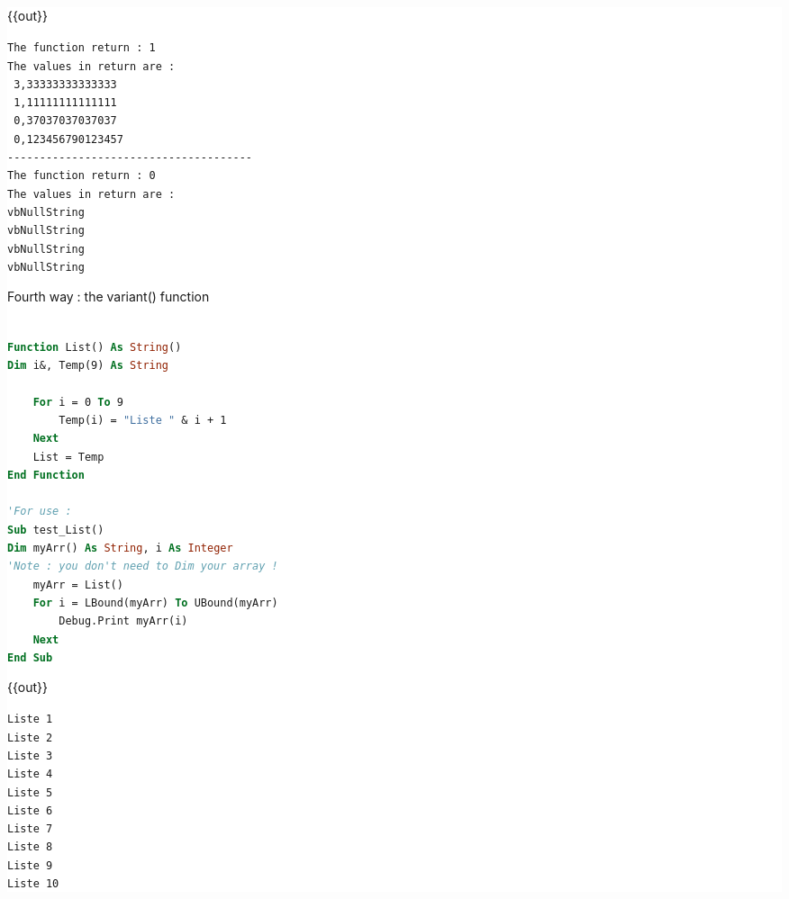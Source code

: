 {{out}}

```txt
The function return : 1
The values in return are :
 3,33333333333333
 1,11111111111111
 0,37037037037037
 0,123456790123457
--------------------------------------
The function return : 0
The values in return are :
vbNullString
vbNullString
vbNullString
vbNullString
```

Fourth way : the variant() function

```vb

Function List() As String()
Dim i&, Temp(9) As String

    For i = 0 To 9
        Temp(i) = "Liste " & i + 1
    Next
    List = Temp
End Function

'For use :
Sub test_List()
Dim myArr() As String, i As Integer
'Note : you don't need to Dim your array !
    myArr = List()
    For i = LBound(myArr) To UBound(myArr)
        Debug.Print myArr(i)
    Next
End Sub

```

{{out}}

```txt
Liste 1
Liste 2
Liste 3
Liste 4
Liste 5
Liste 6
Liste 7
Liste 8
Liste 9
Liste 10
```
